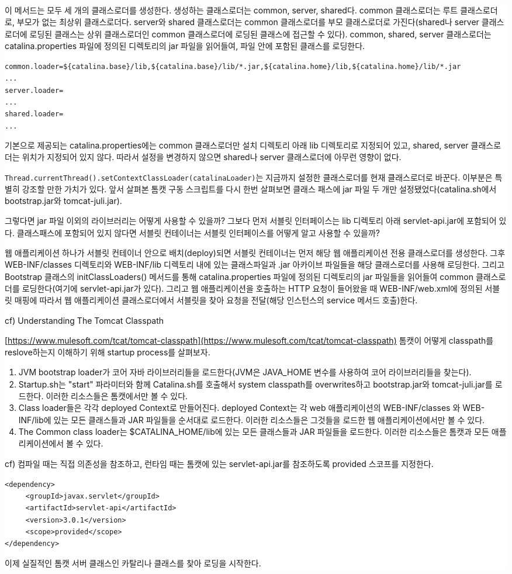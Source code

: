 이 메서드는 모두 세 개의 클래스로더를 생성한다. 생성하는 클래스로더는 common, server, shared다. common 클래스로더는 루트 클래스로더로, 부모가 없는 최상위 클래스로더다. server와 shared 클래스로더는 common 클래스로더를 부모 클래스로더로 가진다\(shared나 server 클래스로더에 로딩된 클래스는 상위 클래스로더인 common 클래스로더에 로딩된 클래스에 접근할 수 있다\). common, shared, server 클래스로더는 catalina.properties 파일에 정의된 디렉토리의 jar 파일을 읽어들여, 파일 안에 포함된 클래스를 로딩한다.

```text
common.loader=${catalina.base}/lib,${catalina.base}/lib/*.jar,${catalina.home}/lib,${catalina.home}/lib/*.jar
...
server.loader=
...
shared.loader=
...
```

기본으로 제공되는 catalina.properties에는 common 클래스로더만 설치 디렉토리 아래 lib 디렉토리로 지정되어 있고, shared, server 클래스로더는 위치가 지정되어 있지 않다. 따라서 설정을 변경하지 않으면 shared나 server 클래스로더에 아무런 영향이 없다.

`Thread.currentThread().setContextClassLoader(catalinaLoader)`는 지금까지 설정한 클래스로더를 현재 클래스로더로 바꾼다. 이부분은 특별히 강조할 만한 가치가 있다. 앞서 살펴본 톰캣 구동 스크립트를 다시 한번 살펴보면 클래스 패스에 jar 파일 두 개만 설정됐었다\(catalina.sh에서 bootstrap.jar와 tomcat-juli.jar\).

그렇다면 jar 파일 이외의 라이브러리는 어떻게 사용할 수 있을까? 그보다 먼저 서블릿 인터페이스는 lib 디렉토리 아래 servlet-api.jar에 포함되어 있다. 클래스패스에 포함되어 있지 않다면 서블릿 컨테이너는 서블릿 인터페이스를 어떻게 알고 사용할 수 있을까?

웹 애플리케이션 하나가 서블릿 컨테이너 안으로 배치\(deploy\)되면 서블릿 컨테이너는 먼저 해당 웹 애플리케이션 전용 클래스로더를 생성한다. 그후 WEB-INF/classes 디렉토리와 WEB-INF/lib 디렉토리 내에 있는 클래스파일과 .jar 아카이브 파일들을 해당 클래스로더를 사용해 로딩한다. 그리고 Bootstrap 클래스의 initClassLoaders\(\) 메서드를 통해 catalina.properties 파일에 정의된 디렉토리의 jar 파일들을 읽어들여 common 클래스로더를 로딩한다\(여기에 servlet-api.jar가 있다\). 그리고 웹 애플리케이션을 호출하는 HTTP 요청이 들어왔을 때 WEB-INF/web.xml에 정의된 서블릿 매핑에 따라서 웹 애플리케이션 클래스로더에서 서블릿을 찾아 요청을 전달\(해당 인스턴스의 service 메서드 호출\)한다.

cf\) Understanding The Tomcat Classpath

[https://www.mulesoft.com/tcat/tomcat-classpath](https://www.mulesoft.com/tcat/tomcat-classpath) 톰캣이 어떻게 classpath를 reslove하는지 이해하기 위해 startup process를 살펴보자.

1. JVM bootstrap loader가 코어 자바 라이브러리들을 로드한다\(JVM은 JAVA\_HOME 변수를 사용하여 코어 라이브러리들을 찾는다\).
2. Startup.sh는 "start" 파라미터와 함께 Catalina.sh를 호출해서 system classpath를 overwrites하고 bootstrap.jar와 tomcat-juli.jar를 로드한다. 이러한 리소스들은 톰캣에서만 볼 수 있다.
3. Class loader들은 각각 deployed Context로 만들어진다. deployed Context는 각 web 애플리케이션의 WEB-INF/classes 와 WEB-INF/lib에 있는 모든 클래스들과 JAR 파일들을 순서대로 로드한다. 이러한 리소스들은 그것들을 로드한 웹 애플리케이션에서만 볼 수 있다.
4. The Common class loader는 $CATALINA\_HOME/lib에 있는 모든 클래스들과 JAR 파일들을 로드한다. 이러한 리소스들은 톰캣과 모든 애플리케이션에서 볼 수 있다.

cf\) 컴파일 때는 직접 의존성을 참조하고, 런타임 때는 톰캣에 있는 servlet-api.jar를 참조하도록 provided 스코프를 지정한다.

```markup
<dependency>
     <groupId>javax.servlet</groupId>
     <artifactId>servlet-api</artifactId>
     <version>3.0.1</version>
     <scope>provided</scope>
</dependency>
```

이제 실질적인 톰캣 서버 클래스인 카탈리나 클래스를 찾아 로딩을 시작한다.
